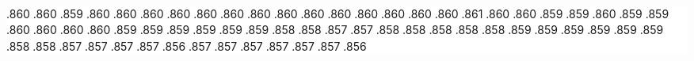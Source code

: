 .860
.860
.859
.860
.860
.860
.860
.860
.860
.860
.860
.860
.860
.860
.860
.860
.860
.861
.860
.860
.859
.859
.860
.859
.859
.860
.860
.860
.860
.859
.859
.859
.859
.859
.859
.858
.858
.857
.857
.858
.858
.858
.858
.858
.859
.859
.859
.859
.859
.859
.858
.858
.857
.857
.857
.857
.856
.857
.857
.857
.857
.857
.857
.856